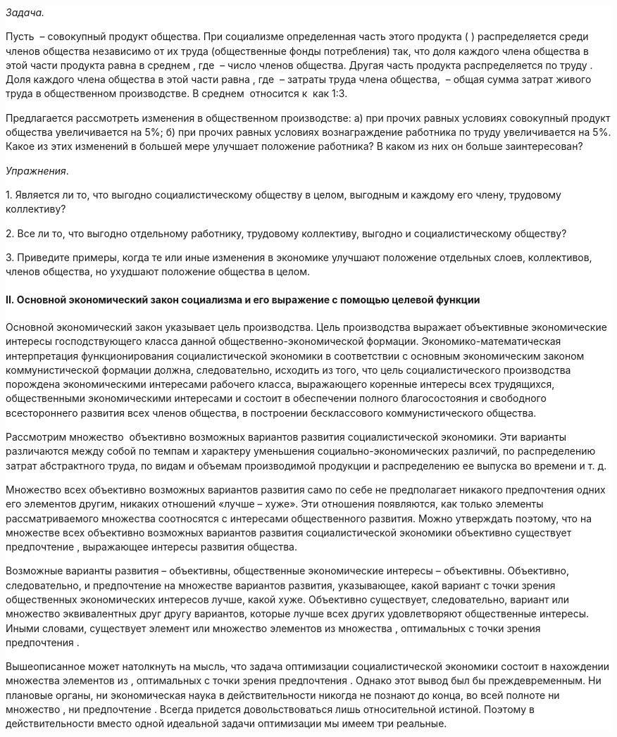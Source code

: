 _Задача._

Пусть  – совокупный продукт общества. При социализме определенная часть этого продукта ( ) распределяется среди членов общества независимо от их труда (общественные фонды потребления) так, что доля каждого члена общества в этой части продукта равна в среднем , где  – число членов общества. Другая часть продукта распределяется по труду . Доля каждого члена общества в этой части равна , где  – затраты труда члена общества,  – общая сумма затрат живого труда в общественном производстве. В среднем  относится к  как 1:3.

Предлагается рассмотреть изменения в общественном производстве: а) при прочих равных условиях совокупный продукт общества увеличивается на 5%; б) при прочих равных условиях вознаграждение работника по труду увеличивается на 5%. Какое из этих изменений в большей мере улучшает положение работника? В каком из них он больше заинтересован?

_Упражнения_.

1. Является ли то, что выгодно социалистическому обществу в целом, выгодным и каждому его члену, трудовому коллективу?

2. Все ли то, что выгодно отдельному работнику, трудовому коллективу, выгодно и социалистическому обществу?

3. Приведите примеры, когда те или иные изменения в экономике улучшают положение отдельных слоев, коллективов, членов общества, но ухудшают положение общества в целом.

#### II. Основной экономический закон социализма и его выражение с помощью целевой функции

Основной экономический закон указывает цель производства. Цель производства выражает объективные экономические интересы господствующего класса данной общественно-экономической формации. Экономико-математическая интерпретация функционирования социалистической экономики в соответствии с основным экономическим законом коммунистической формации должна, следовательно, исходить из того, что цель социалистического производства порождена экономическими интересами рабочего класса, выражающего коренные интересы всех трудящихся, общественными экономическими интересами и состоит в обеспечении полного благосостояния и свободного всестороннего развития всех членов общества, в построении бесклассового коммунистического общества.

Рассмотрим множество  объективно возможных вариантов развития социалистической экономики. Эти варианты различаются между собой по темпам и характеру уменьшения социально-экономических различий, по распределению затрат абстрактного труда, по видам и объемам производимой продукции и распределению ее выпуска во времени и т. д.

Множество всех объективно возможных вариантов развития само по себе не предполагает никакого предпочтения одних его элементов другим, никаких отношений «лучше – хуже». Эти отношения появляются, как только элементы рассматриваемого множества соотносятся с интересами общественного развития. Можно утверждать поэтому, что на множестве всех объективно возможных вариантов развития социалистической экономики объективно существует предпочтение , выражающее интересы развития общества.

Возможные варианты развития – объективны, общественные экономические интересы – объективны. Объективно, следовательно, и предпочтение на множестве вариантов развития, указывающее, какой вариант с точки зрения общественных экономических интересов лучше, какой хуже. Объективно существует, следовательно, вариант или множество эквивалентных друг другу вариантов, которые лучше всех других удовлетворяют общественные интересы. Иными словами, существует элемент или множество элементов из множества , оптимальных с точки зрения предпочтения .

Вышеописанное может натолкнуть на мысль, что задача оптимизации социалистической экономики состоит в нахождении множества элементов из , оптимальных с точки зрения предпочтения . Однако этот вывод был бы преждевременным. Ни плановые органы, ни экономическая наука в действительности никогда не познают до конца, во всей полноте ни множество , ни предпочтение . Всегда придется довольствоваться лишь относительной истиной. Поэтому в действительности вместо одной идеальной задачи оптимизации мы имеем три реальные.
